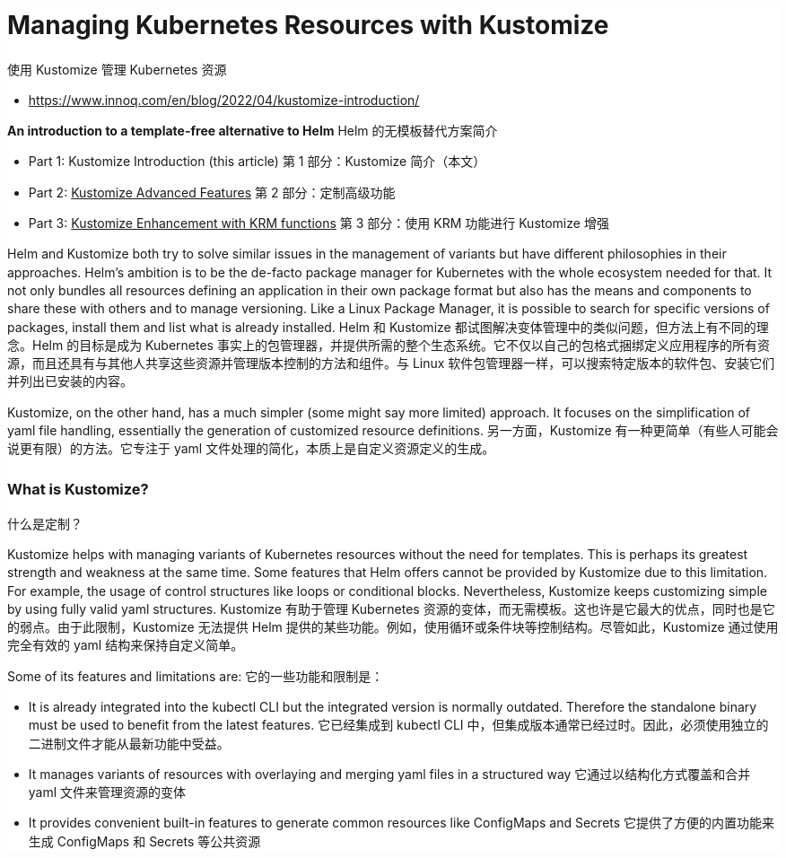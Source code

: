 # Managing Kubernetes Resources with Kustomize

使用 Kustomize 管理 Kubernetes 资源

* https://www.innoq.com/en/blog/2022/04/kustomize-introduction/

**An introduction to a template-free alternative to Helm**
Helm 的无模板替代方案简介

- Part 1: Kustomize Introduction (this article)
  第 1 部分：Kustomize 简介（本文）

- Part 2: [Kustomize Advanced Features](https://www.innoq.com/en/blog/advanced-kustomize-features/)
  第 2 部分：定制高级功能

- Part 3: [Kustomize Enhancement with KRM functions](https://www.innoq.com/en/blog/kustomize-enhancement-with-krm-functions/)
  第 3 部分：使用 KRM 功能进行 Kustomize 增强

Helm and Kustomize both try to solve similar issues in the management of variants but have different philosophies in their approaches. Helm’s ambition is to be the de-facto package manager for Kubernetes with the whole ecosystem needed for that. It not only bundles all resources defining an application in their own package format but also has the means and components to share these with others and to manage versioning. Like a Linux Package Manager, it is possible to search for specific versions of packages, install them and list what is already installed.
Helm 和 Kustomize 都试图解决变体管理中的类似问题，但方法上有不同的理念。Helm 的目标是成为 Kubernetes 事实上的包管理器，并提供所需的整个生态系统。它不仅以自己的包格式捆绑定义应用程序的所有资源，而且还具有与其他人共享这些资源并管理版本控制的方法和组件。与 Linux 软件包管理器一样，可以搜索特定版本的软件包、安装它们并列出已安装的内容。

Kustomize, on the other hand, has a much simpler (some might say more limited) approach. It focuses on the simplification of yaml file handling, essentially the generation of customized resource definitions.
另一方面，Kustomize 有一种更简单（有些人可能会说更有限）的方法。它专注于 yaml 文件处理的简化，本质上是自定义资源定义的生成。

### What is Kustomize?

什么是定制？

Kustomize helps with managing variants of Kubernetes resources without the need for templates. This is perhaps its greatest strength and weakness at the same time. Some features that Helm offers cannot be provided by Kustomize due to this limitation. For example, the usage of control structures like loops or conditional blocks. Nevertheless, Kustomize keeps customizing simple by using fully valid yaml structures.
Kustomize 有助于管理 Kubernetes 资源的变体，而无需模板。这也许是它最大的优点，同时也是它的弱点。由于此限制，Kustomize 无法提供 Helm 提供的某些功能。例如，使用循环或条件块等控制结构。尽管如此，Kustomize 通过使用完全有效的 yaml 结构来保持自定义简单。

Some of its features and limitations are:
它的一些功能和限制是：

- It is already integrated into the kubectl CLI but the integrated version is normally outdated. Therefore the standalone binary must be used to benefit from the latest features.
  它已经集成到 kubectl CLI 中，但集成版本通常已经过时。因此，必须使用独立的二进制文件才能从最新功能中受益。

- It manages variants of resources with overlaying and merging yaml files in a structured way
  它通过以结构化方式覆盖和合并 yaml 文件来管理资源的变体

- It provides convenient built-in features to generate common resources like ConfigMaps and Secrets
  它提供了方便的内置功能来生成 ConfigMaps 和 Secrets 等公共资源
